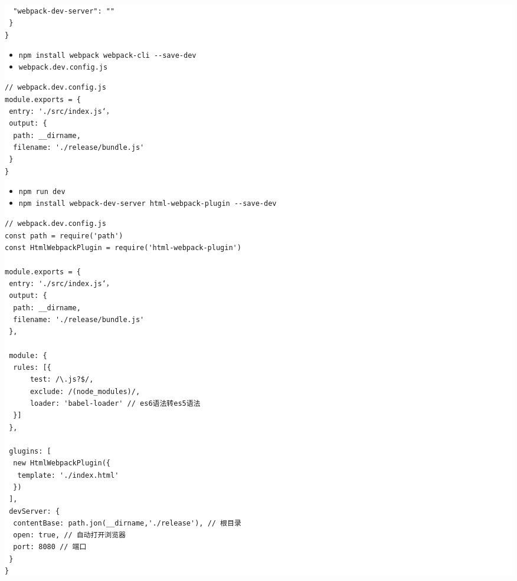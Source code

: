 ```
  "webpack-dev-server": ""
 }
}
```

- `npm install webpack webpack-cli --save-dev`
- `webpack.dev.config.js`

```
// webpack.dev.config.js
module.exports = {
 entry: './src/index.js‘， 
 output: {
  path: __dirname,
  filename: './release/bundle.js'  
 }
}
```

- `npm run dev`
- `npm install webpack-dev-server html-webpack-plugin --save-dev`

```
// webpack.dev.config.js
const path = require('path')
const HtmlWebpackPlugin = require('html-webpack-plugin')

module.exports = {
 entry: './src/index.js‘， 
 output: {
  path: __dirname,
  filename: './release/bundle.js'  
 },
 
 module: {
  rules: [{
      test: /\.js?$/,
      exclude: /(node_modules)/,
      loader: 'babel-loader' // es6语法转es5语法
  }]
 },
 
 glugins: [
  new HtmlWebpackPlugin({
   template: './index.html'
  })
 ],
 devServer: {
  contentBase: path.jon(__dirname,'./release'), // 根目录
  open: true, // 自动打开浏览器
  port: 8080 // 端口
 }
}
```
